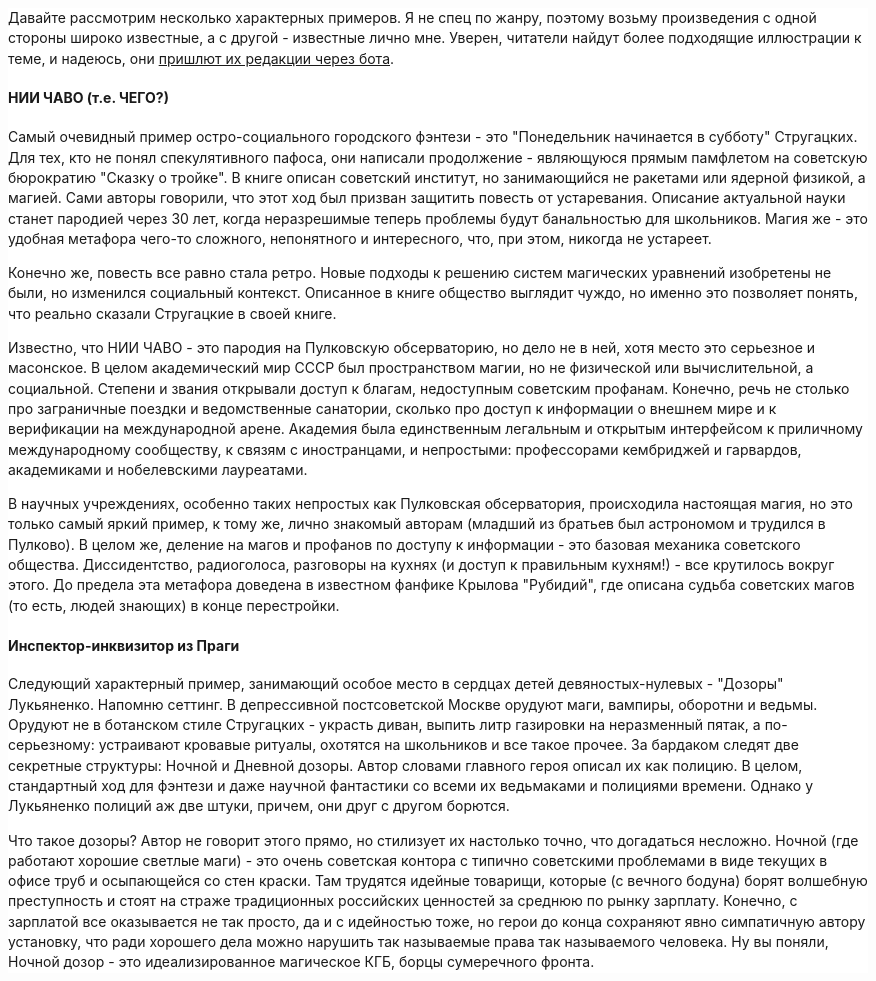 Давайте рассмотрим несколько характерных примеров. Я не спец по жанру, поэтому возьму произведения с одной стороны широко известные, а с другой - известные лично мне. Уверен, читатели найдут более подходящие иллюстрации к теме, и надеюсь, они [пришлют их редакции через бота](https://t.me/hypercatalog_bot).

#### НИИ ЧАВО (т.е. ЧЕГО?)

Самый очевидный пример остро-социального городского фэнтези - это "Понедельник начинается в субботу" Стругацких. Для тех, кто не понял спекулятивного пафоса, они написали продолжение - являющуюся прямым памфлетом на советскую бюрократию "Сказку о тройке". В книге описан советский институт, но занимающийся не ракетами или ядерной физикой, а магией. Сами авторы говорили, что этот ход был призван защитить повесть от устаревания. Описание актуальной науки станет пародией через 30 лет, когда неразрешимые теперь проблемы будут банальностью для школьников. Магия же - это удобная метафора чего-то сложного, непонятного и интересного, что, при этом, никогда не устареет.

Конечно же, повесть все равно стала ретро. Новые подходы к решению систем магических уравнений изобретены не были, но изменился социальный контекст. Описанное в книге общество выглядит чуждо, но именно это позволяет понять, что реально сказали Стругацкие в своей книге.

Известно, что НИИ ЧАВО - это пародия на Пулковскую обсерваторию, но дело не в ней, хотя место это серьезное и масонское. В целом академический мир СССР был пространством магии, но не физической или вычислительной, а социальной. Степени и звания открывали доступ к благам, недоступным советским профанам. Конечно, речь не столько про заграничные поездки и ведомственные санатории, сколько про доступ к информации о внешнем мире и к верификации на международной арене. Академия была единственным легальным и открытым интерфейсом к приличному международному сообществу, к связям с иностранцами, и непростыми: профессорами кембриджей и гарвардов, академиками и нобелевскими лауреатами. 

В научных учреждениях, особенно таких непростых как Пулковская обсерватория, происходила настоящая магия, но это только самый яркий пример, к тому же, лично знакомый авторам (младший из братьев был астрономом и трудился в Пулково). В целом же, деление на магов и профанов по доступу к информации - это базовая механика советского общества. Диссидентство, радиоголоса, разговоры на кухнях (и доступ к правильным кухням!) - все крутилось вокруг этого. До предела эта метафора доведена в известном фанфике Крылова "Рубидий", где описана судьба советских магов (то есть, людей знающих) в конце перестройки.

#### Инспектор-инквизитор из Праги

Следующий характерный пример, занимающий особое место в сердцах детей девяностых-нулевых - "Дозоры" Лукьяненко. Напомню сеттинг. В депрессивной постсоветской Москве орудуют маги, вампиры, оборотни и ведьмы. Орудуют не в ботанском стиле Стругацких - украсть диван, выпить литр газировки на неразменный пятак, а по-серьезному: устраивают кровавые ритуалы, охотятся на школьников и все такое прочее. За бардаком следят две секретные структуры: Ночной и Дневной дозоры. Автор словами главного героя описал их как полицию. В целом, стандартный ход для фэнтези и даже научной фантастики со всеми их ведьмаками и полициями времени. Однако у Лукьяненко полиций аж две штуки, причем, они друг с другом борются.

Что такое дозоры? Автор не говорит этого прямо, но стилизует их настолько точно, что догадаться несложно. Ночной (где работают хорошие светлые маги) - это очень советская контора с типично советскими проблемами в виде текущих в офисе труб и осыпающейся со стен краски. Там трудятся идейные товарищи, которые (с вечного бодуна) борят волшебную преступность и стоят на страже традиционных российских ценностей за среднюю по рынку зарплату. Конечно, с зарплатой все оказывается не так просто, да и с идейностью тоже, но герои до конца сохраняют явно симпатичную автору установку, что ради хорошего дела можно нарушить так называемые права так называемого человека. Ну вы поняли, Ночной дозор - это идеализированное магическое КГБ, борцы сумеречного фронта.
